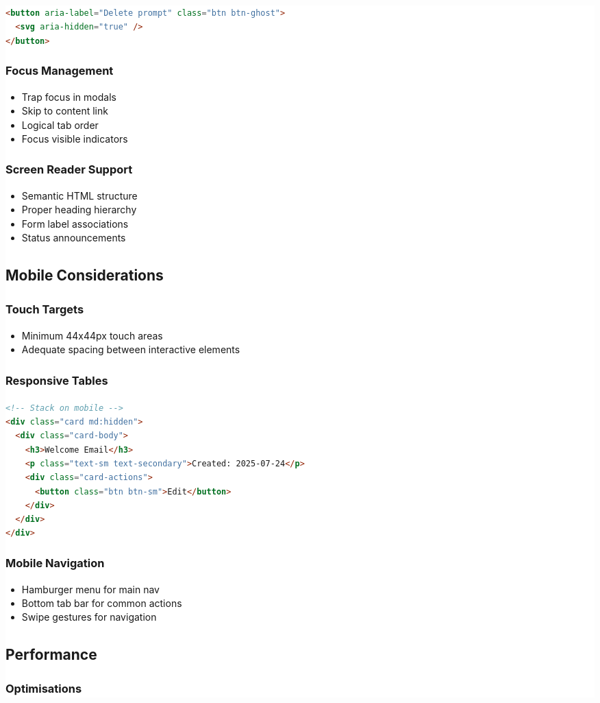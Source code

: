 ```html
<button aria-label="Delete prompt" class="btn btn-ghost">
  <svg aria-hidden="true" />
</button>
```

### Focus Management

- Trap focus in modals
- Skip to content link
- Logical tab order
- Focus visible indicators

### Screen Reader Support

- Semantic HTML structure
- Proper heading hierarchy
- Form label associations
- Status announcements

## Mobile Considerations

### Touch Targets

- Minimum 44x44px touch areas
- Adequate spacing between interactive elements

### Responsive Tables

```html
<!-- Stack on mobile -->
<div class="card md:hidden">
  <div class="card-body">
    <h3>Welcome Email</h3>
    <p class="text-sm text-secondary">Created: 2025-07-24</p>
    <div class="card-actions">
      <button class="btn btn-sm">Edit</button>
    </div>
  </div>
</div>
```

### Mobile Navigation

- Hamburger menu for main nav
- Bottom tab bar for common actions
- Swipe gestures for navigation

## Performance

### Optimisations
